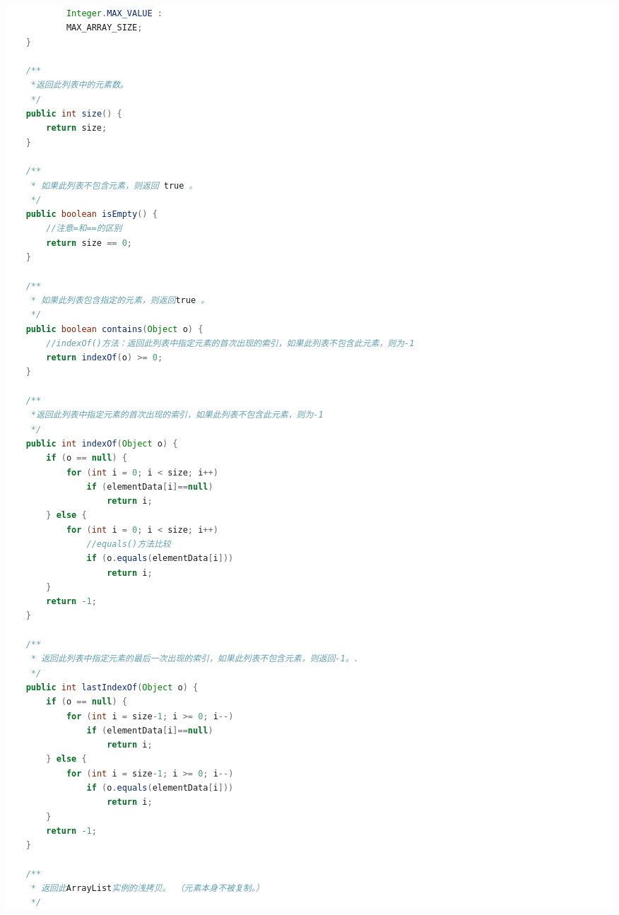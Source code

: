 ```java
            Integer.MAX_VALUE :
            MAX_ARRAY_SIZE;
    }

    /**
     *返回此列表中的元素数。
     */
    public int size() {
        return size;
    }

    /**
     * 如果此列表不包含元素，则返回 true 。
     */
    public boolean isEmpty() {
        //注意=和==的区别
        return size == 0;
    }

    /**
     * 如果此列表包含指定的元素，则返回true 。
     */
    public boolean contains(Object o) {
        //indexOf()方法：返回此列表中指定元素的首次出现的索引，如果此列表不包含此元素，则为-1
        return indexOf(o) >= 0;
    }

    /**
     *返回此列表中指定元素的首次出现的索引，如果此列表不包含此元素，则为-1
     */
    public int indexOf(Object o) {
        if (o == null) {
            for (int i = 0; i < size; i++)
                if (elementData[i]==null)
                    return i;
        } else {
            for (int i = 0; i < size; i++)
                //equals()方法比较
                if (o.equals(elementData[i]))
                    return i;
        }
        return -1;
    }

    /**
     * 返回此列表中指定元素的最后一次出现的索引，如果此列表不包含元素，则返回-1。.
     */
    public int lastIndexOf(Object o) {
        if (o == null) {
            for (int i = size-1; i >= 0; i--)
                if (elementData[i]==null)
                    return i;
        } else {
            for (int i = size-1; i >= 0; i--)
                if (o.equals(elementData[i]))
                    return i;
        }
        return -1;
    }

    /**
     * 返回此ArrayList实例的浅拷贝。 （元素本身不被复制。）
     */
```